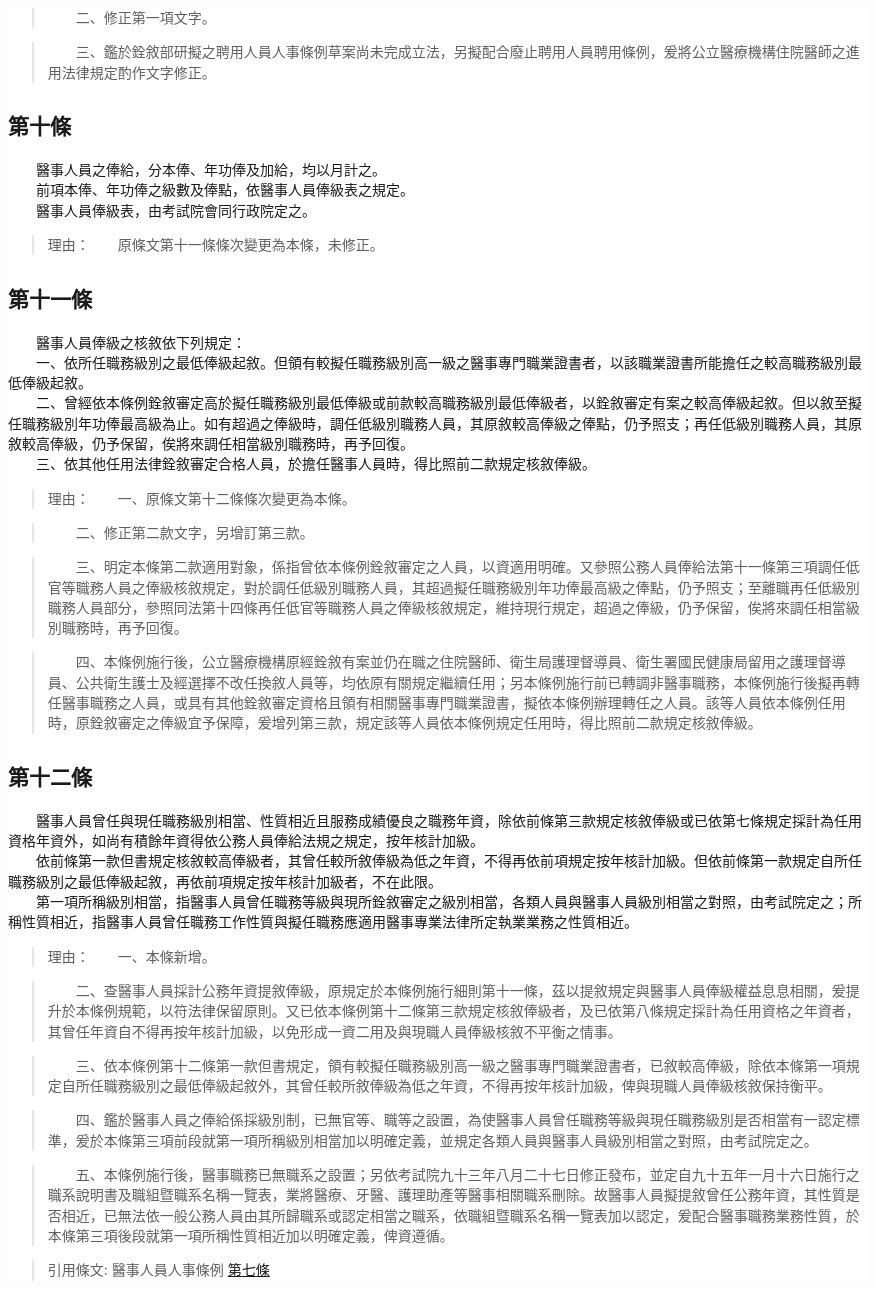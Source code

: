 > 　　二、修正第一項文字。

> 　　三、鑑於銓敘部研擬之聘用人員人事條例草案尚未完成立法，另擬配合廢止聘用人員聘用條例，爰將公立醫療機構住院醫師之進用法律規定酌作文字修正。



第十條 
-------
　　醫事人員之俸給，分本俸、年功俸及加給，均以月計之。  
　　前項本俸、年功俸之級數及俸點，依醫事人員俸級表之規定。  
　　醫事人員俸級表，由考試院會同行政院定之。  
> 理由：　　原條文第十一條條次變更為本條，未修正。



第十一條 
---------
　　醫事人員俸級之核敘依下列規定：  
　　一、依所任職務級別之最低俸級起敘。但領有較擬任職務級別高一級之醫事專門職業證書者，以該職業證書所能擔任之較高職務級別最低俸級起敘。  
　　二、曾經依本條例銓敘審定高於擬任職務級別最低俸級或前款較高職務級別最低俸級者，以銓敘審定有案之較高俸級起敘。但以敘至擬任職務級別年功俸最高級為止。如有超過之俸級時，調任低級別職務人員，其原敘較高俸級之俸點，仍予照支；再任低級別職務人員，其原敘較高俸級，仍予保留，俟將來調任相當級別職務時，再予回復。  
　　三、依其他任用法律銓敘審定合格人員，於擔任醫事人員時，得比照前二款規定核敘俸級。  
> 理由：　　一、原條文第十二條條次變更為本條。

> 　　二、修正第二款文字，另增訂第三款。

> 　　三、明定本條第二款適用對象，係指曾依本條例銓敘審定之人員，以資適用明確。又參照公務人員俸給法第十一條第三項調任低官等職務人員之俸級核敘規定，對於調任低級別職務人員，其超過擬任職務級別年功俸最高級之俸點，仍予照支；至離職再任低級別職務人員部分，參照同法第十四條再任低官等職務人員之俸級核敘規定，維持現行規定，超過之俸級，仍予保留，俟將來調任相當級別職務時，再予回復。

> 　　四、本條例施行後，公立醫療機構原經銓敘有案並仍在職之住院醫師、衛生局護理督導員、衛生署國民健康局留用之護理督導員、公共衛生護士及經選擇不改任換敘人員等，均依原有關規定繼續任用；另本條例施行前已轉調非醫事職務，本條例施行後擬再轉任醫事職務之人員，或具有其他銓敘審定資格且領有相關醫事專門職業證書，擬依本條例辦理轉任之人員。該等人員依本條例任用時，原銓敘審定之俸級宜予保障，爰增列第三款，規定該等人員依本條例規定任用時，得比照前二款規定核敘俸級。



第十二條 
---------
　　醫事人員曾任與現任職務級別相當、性質相近且服務成績優良之職務年資，除依前條第三款規定核敘俸級或已依第七條規定採計為任用資格年資外，如尚有積餘年資得依公務人員俸給法規之規定，按年核計加級。　  
　　依前條第一款但書規定核敘較高俸級者，其曾任較所敘俸級為低之年資，不得再依前項規定按年核計加級。但依前條第一款規定自所任職務級別之最低俸級起敘，再依前項規定按年核計加級者，不在此限。  
　　第一項所稱級別相當，指醫事人員曾任職務等級與現所銓敘審定之級別相當，各類人員與醫事人員級別相當之對照，由考試院定之；所稱性質相近，指醫事人員曾任職務工作性質與擬任職務應適用醫事專業法律所定執業業務之性質相近。  
> 理由：　　一、本條新增。

> 　　二、查醫事人員採計公務年資提敘俸級，原規定於本條例施行細則第十一條，茲以提敘規定與醫事人員俸級權益息息相關，爰提升於本條例規範，以符法律保留原則。又已依本條例第十二條第三款規定核敘俸級者，及已依第八條規定採計為任用資格之年資者，其曾任年資自不得再按年核計加級，以免形成一資二用及與現職人員俸級核敘不平衡之情事。

> 　　三、依本條例第十二條第一款但書規定，領有較擬任職務級別高一級之醫事專門職業證書者，已敘較高俸級，除依本條第一項規定自所任職務級別之最低俸級起敘外，其曾任較所敘俸級為低之年資，不得再按年核計加級，俾與現職人員俸級核敘保持衡平。

> 　　四、鑑於醫事人員之俸給係採級別制，已無官等、職等之設置，為使醫事人員曾任職務等級與現任職務級別是否相當有一認定標準，爰於本條第三項前段就第一項所稱級別相當加以明確定義，並規定各類人員與醫事人員級別相當之對照，由考試院定之。

> 　　五、本條例施行後，醫事職務已無職系之設置；另依考試院九十三年八月二十七日修正發布，並定自九十五年一月十六日施行之職系說明書及職組暨職系名稱一覽表，業將醫療、牙醫、護理助產等醫事相關職系刪除。故醫事人員擬提敘曾任公務年資，其性質是否相近，已無法依一般公務人員由其所歸職系或認定相當之職系，依職組暨職系名稱一覽表加以認定，爰配合醫事職務業務性質，於本條第三項後段就第一項所稱性質相近加以明確定義，俾資遵循。

> 引用條文: 醫事人員人事條例 [第七條](../../人事其他/人事事務/醫事人員人事條例.md#第七條-)

